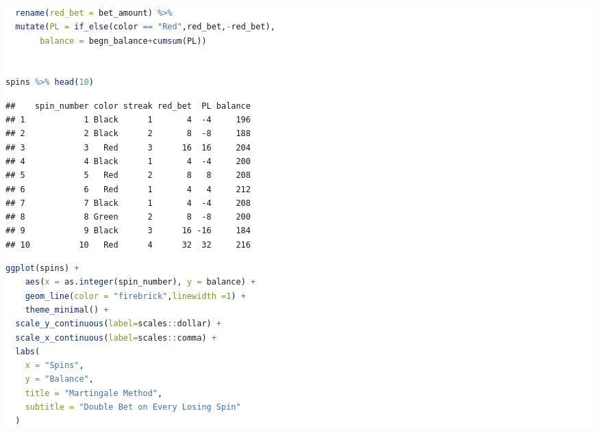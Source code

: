 ``` r
  rename(red_bet = bet_amount) %>% 
  mutate(PL = if_else(color == "Red",red_bet,-red_bet),
       balance = begn_balance+cumsum(PL))

 
spins %>% head(10)
```

    ##    spin_number color streak red_bet  PL balance
    ## 1            1 Black      1       4  -4     196
    ## 2            2 Black      2       8  -8     188
    ## 3            3   Red      3      16  16     204
    ## 4            4 Black      1       4  -4     200
    ## 5            5   Red      2       8   8     208
    ## 6            6   Red      1       4   4     212
    ## 7            7 Black      1       4  -4     208
    ## 8            8 Green      2       8  -8     200
    ## 9            9 Black      3      16 -16     184
    ## 10          10   Red      4      32  32     216

``` r
ggplot(spins) +
    aes(x = as.integer(spin_number), y = balance) +
    geom_line(color = "firebrick",linewidth =1) +
    theme_minimal() +
  scale_y_continuous(label=scales::dollar) +
  scale_x_continuous(label=scales::comma) +
  labs(
    x = "Spins",
    y = "Balance",
    title = "Martingale Method",
    subtitle = "Double Bet on Every Losing Spin"
  )
```
